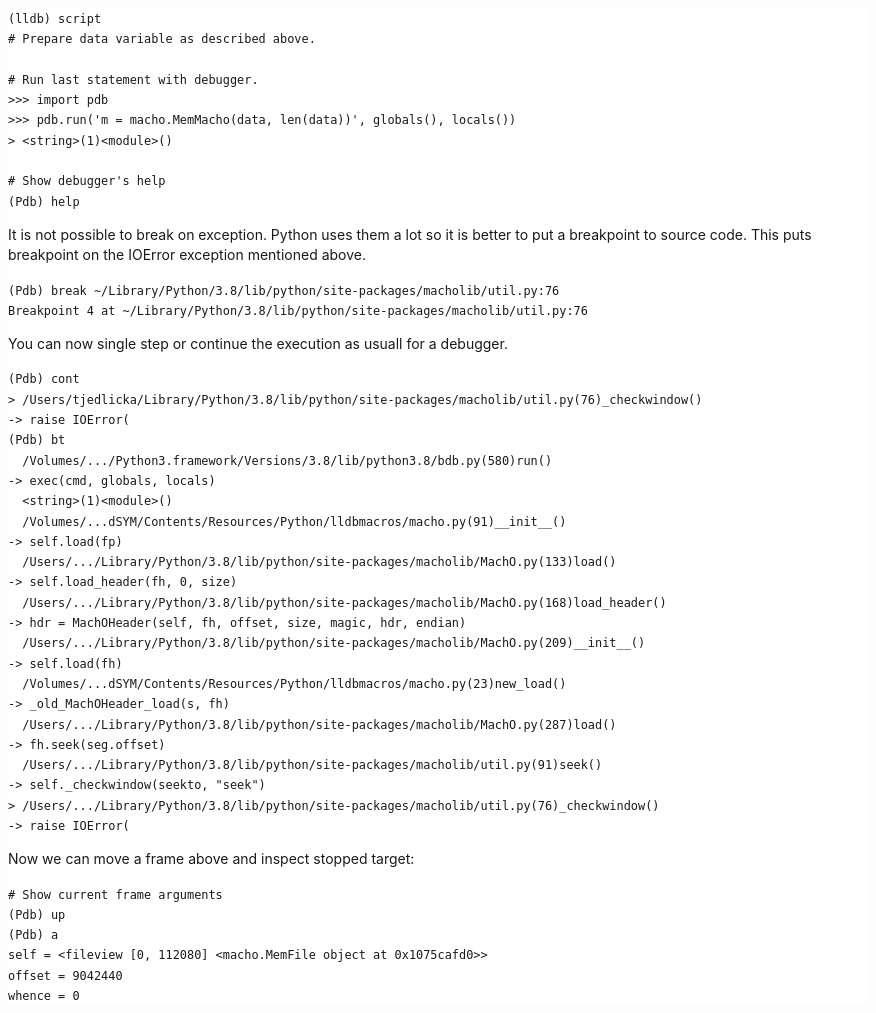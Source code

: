     (lldb) script
	# Prepare data variable as described above.

	# Run last statement with debugger.
	>>> import pdb
	>>> pdb.run('m = macho.MemMacho(data, len(data))', globals(), locals())
	> <string>(1)<module>()

	# Show debugger's help
	(Pdb) help

It is not possible to break on exception. Python uses them a lot so it is better to put a breakpoint to source
code. This puts breakpoint on the IOError exception mentioned above.

	(Pdb) break ~/Library/Python/3.8/lib/python/site-packages/macholib/util.py:76
    Breakpoint 4 at ~/Library/Python/3.8/lib/python/site-packages/macholib/util.py:76

You can now single step or continue the execution as usuall for a debugger.

    (Pdb) cont
    > /Users/tjedlicka/Library/Python/3.8/lib/python/site-packages/macholib/util.py(76)_checkwindow()
    -> raise IOError(
    (Pdb) bt
      /Volumes/.../Python3.framework/Versions/3.8/lib/python3.8/bdb.py(580)run()
    -> exec(cmd, globals, locals)
      <string>(1)<module>()
      /Volumes/...dSYM/Contents/Resources/Python/lldbmacros/macho.py(91)__init__()
    -> self.load(fp)
      /Users/.../Library/Python/3.8/lib/python/site-packages/macholib/MachO.py(133)load()
    -> self.load_header(fh, 0, size)
      /Users/.../Library/Python/3.8/lib/python/site-packages/macholib/MachO.py(168)load_header()
    -> hdr = MachOHeader(self, fh, offset, size, magic, hdr, endian)
      /Users/.../Library/Python/3.8/lib/python/site-packages/macholib/MachO.py(209)__init__()
    -> self.load(fh)
      /Volumes/...dSYM/Contents/Resources/Python/lldbmacros/macho.py(23)new_load()
    -> _old_MachOHeader_load(s, fh)
      /Users/.../Library/Python/3.8/lib/python/site-packages/macholib/MachO.py(287)load()
    -> fh.seek(seg.offset)
      /Users/.../Library/Python/3.8/lib/python/site-packages/macholib/util.py(91)seek()
    -> self._checkwindow(seekto, "seek")
    > /Users/.../Library/Python/3.8/lib/python/site-packages/macholib/util.py(76)_checkwindow()
    -> raise IOError(


Now we can move a frame above and inspect stopped target:

    # Show current frame arguments
    (Pdb) up
    (Pdb) a
    self = <fileview [0, 112080] <macho.MemFile object at 0x1075cafd0>>
    offset = 9042440
    whence = 0
